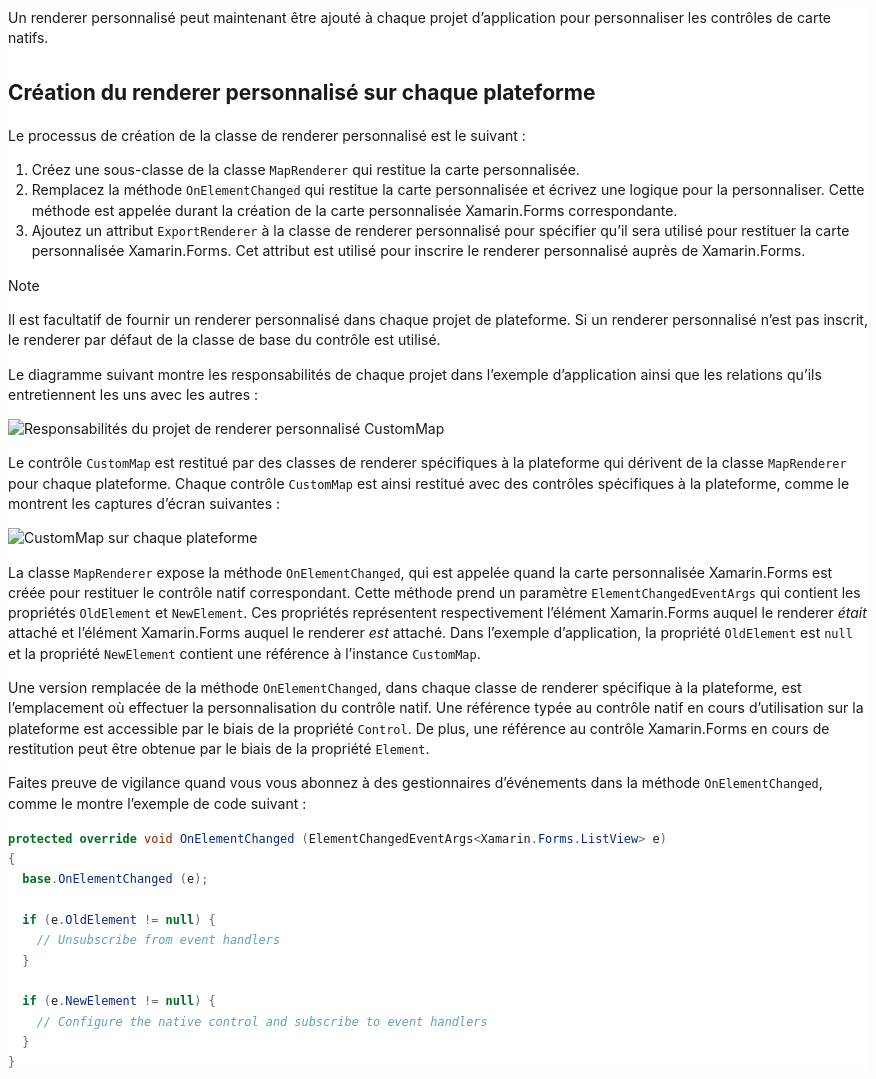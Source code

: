 Un renderer personnalisé peut maintenant être ajouté à chaque projet d’application pour personnaliser les contrôles de carte natifs.

<a name="Creating_the_Custom_Renderer_on_each_Platform" />

## <a name="creating-the-custom-renderer-on-each-platform"></a>Création du renderer personnalisé sur chaque plateforme

Le processus de création de la classe de renderer personnalisé est le suivant :

1. Créez une sous-classe de la classe `MapRenderer` qui restitue la carte personnalisée.
1. Remplacez la méthode `OnElementChanged` qui restitue la carte personnalisée et écrivez une logique pour la personnaliser. Cette méthode est appelée durant la création de la carte personnalisée Xamarin.Forms correspondante.
1. Ajoutez un attribut `ExportRenderer` à la classe de renderer personnalisé pour spécifier qu’il sera utilisé pour restituer la carte personnalisée Xamarin.Forms. Cet attribut est utilisé pour inscrire le renderer personnalisé auprès de Xamarin.Forms.

> [!NOTE]
> Il est facultatif de fournir un renderer personnalisé dans chaque projet de plateforme. Si un renderer personnalisé n’est pas inscrit, le renderer par défaut de la classe de base du contrôle est utilisé.

Le diagramme suivant montre les responsabilités de chaque projet dans l’exemple d’application ainsi que les relations qu’ils entretiennent les uns avec les autres :

![](customized-pin-images/solution-structure.png "Responsabilités du projet de renderer personnalisé CustomMap")

Le contrôle `CustomMap` est restitué par des classes de renderer spécifiques à la plateforme qui dérivent de la classe `MapRenderer` pour chaque plateforme. Chaque contrôle `CustomMap` est ainsi restitué avec des contrôles spécifiques à la plateforme, comme le montrent les captures d’écran suivantes :

![](customized-pin-images/screenshots.png "CustomMap sur chaque plateforme")

La classe `MapRenderer` expose la méthode `OnElementChanged`, qui est appelée quand la carte personnalisée Xamarin.Forms est créée pour restituer le contrôle natif correspondant. Cette méthode prend un paramètre `ElementChangedEventArgs` qui contient les propriétés `OldElement` et `NewElement`. Ces propriétés représentent respectivement l’élément Xamarin.Forms auquel le renderer *était* attaché et l’élément Xamarin.Forms auquel le renderer *est* attaché. Dans l’exemple d’application, la propriété `OldElement` est `null` et la propriété `NewElement` contient une référence à l’instance `CustomMap`.

Une version remplacée de la méthode `OnElementChanged`, dans chaque classe de renderer spécifique à la plateforme, est l’emplacement où effectuer la personnalisation du contrôle natif. Une référence typée au contrôle natif en cours d’utilisation sur la plateforme est accessible par le biais de la propriété `Control`. De plus, une référence au contrôle Xamarin.Forms en cours de restitution peut être obtenue par le biais de la propriété `Element`.

Faites preuve de vigilance quand vous vous abonnez à des gestionnaires d’événements dans la méthode `OnElementChanged`, comme le montre l’exemple de code suivant :

```csharp
protected override void OnElementChanged (ElementChangedEventArgs<Xamarin.Forms.ListView> e)
{
  base.OnElementChanged (e);

  if (e.OldElement != null) {
    // Unsubscribe from event handlers
  }

  if (e.NewElement != null) {
    // Configure the native control and subscribe to event handlers
  }
}
```
